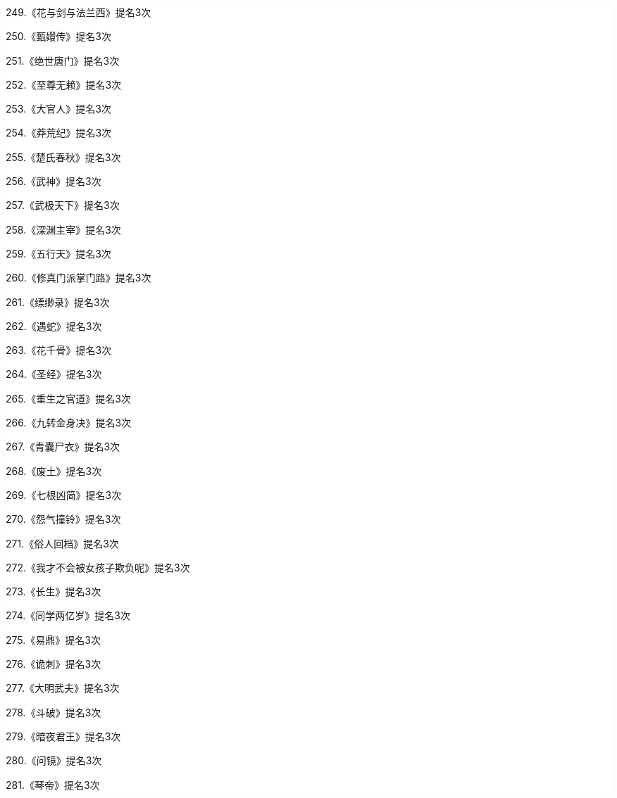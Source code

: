 249.《花与剑与法兰西》提名3次

250.《甄嬛传》提名3次

251.《绝世唐门》提名3次

252.《至尊无赖》提名3次

253.《大官人》提名3次

254.《莽荒纪》提名3次

255.《楚氏春秋》提名3次

256.《武神》提名3次

257.《武极天下》提名3次

258.《深渊主宰》提名3次

259.《五行天》提名3次

260.《修真门派掌门路》提名3次

261.《缥缈录》提名3次

262.《遇蛇》提名3次

263.《花千骨》提名3次

264.《圣经》提名3次

265.《重生之官道》提名3次

266.《九转金身决》提名3次

267.《青囊尸衣》提名3次

268.《废土》提名3次

269.《七根凶简》提名3次

270.《怨气撞铃》提名3次

271.《俗人回档》提名3次

272.《我才不会被女孩子欺负呢》提名3次

273.《长生》提名3次

274.《同学两亿岁》提名3次

275.《易鼎》提名3次

276.《诡刺》提名3次

277.《大明武夫》提名3次

278.《斗破》提名3次

279.《暗夜君王》提名3次

280.《问镜》提名3次

281.《琴帝》提名3次
